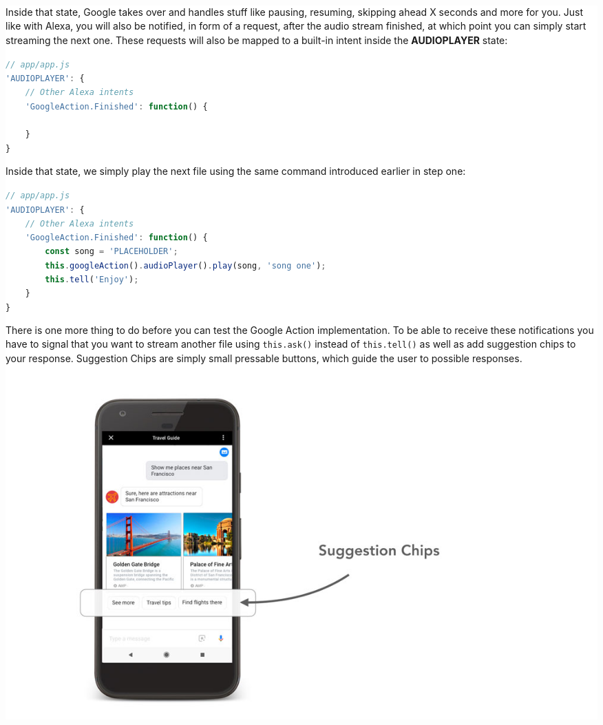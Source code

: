 Inside that state, Google takes over and handles stuff like pausing, resuming, skipping ahead X seconds and more for you. Just like with Alexa, you will also be notified, in form of a request, after the audio stream finished, at which point you can simply start streaming the next one. These requests will also be mapped to a built-in intent inside the **AUDIOPLAYER** state:

```javascript
// app/app.js
'AUDIOPLAYER': {
    // Other Alexa intents
    'GoogleAction.Finished': function() {
  
    }
}
```

Inside that state, we simply play the next file using the same command introduced earlier in step one:

```javascript
// app/app.js
'AUDIOPLAYER': {
    // Other Alexa intents
    'GoogleAction.Finished': function() {
        const song = 'PLACEHOLDER';
        this.googleAction().audioPlayer().play(song, 'song one');
        this.tell('Enjoy');
    }
}
```

There is one more thing to do before you can test the Google Action implementation. To be able to receive these notifications you have to signal that you want to stream another file using `this.ask()` instead of `this.tell()` as well as add suggestion chips to your response. Suggestion Chips are simply small pressable buttons, which guide the user to possible responses. 

![Google Action Suggestion Chips](./img/suggestion-chips-actions-on-google.jpg)

